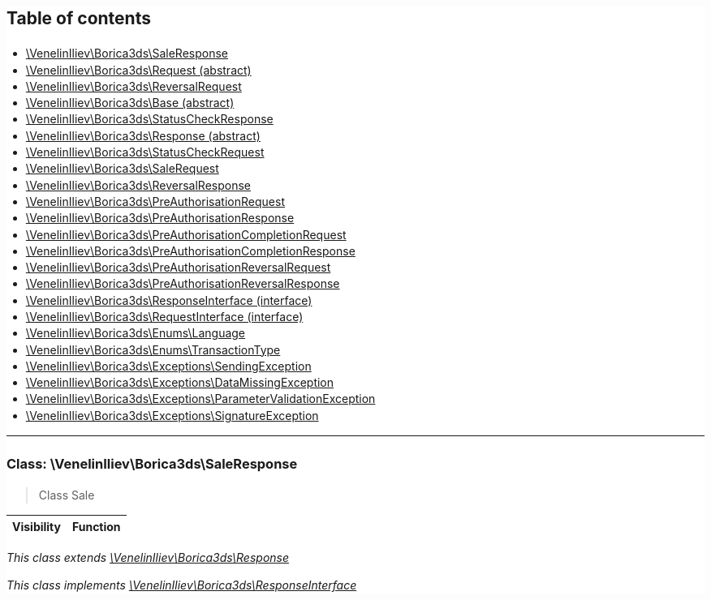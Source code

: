 ## Table of contents

- [\VenelinIliev\Borica3ds\SaleResponse](#class-venelinilievborica3dssaleresponse)
- [\VenelinIliev\Borica3ds\Request (abstract)](#class-venelinilievborica3dsrequest-abstract)
- [\VenelinIliev\Borica3ds\ReversalRequest](#class-venelinilievborica3dsreversalrequest)
- [\VenelinIliev\Borica3ds\Base (abstract)](#class-venelinilievborica3dsbase-abstract)
- [\VenelinIliev\Borica3ds\StatusCheckResponse](#class-venelinilievborica3dsstatuscheckresponse)
- [\VenelinIliev\Borica3ds\Response (abstract)](#class-venelinilievborica3dsresponse-abstract)
- [\VenelinIliev\Borica3ds\StatusCheckRequest](#class-venelinilievborica3dsstatuscheckrequest)
- [\VenelinIliev\Borica3ds\SaleRequest](#class-venelinilievborica3dssalerequest)
- [\VenelinIliev\Borica3ds\ReversalResponse](#class-venelinilievborica3dsreversalresponse)
- [\VenelinIliev\Borica3ds\PreAuthorisationRequest](#class-venelinilievborica3dspreauthorisationrequest)
- [\VenelinIliev\Borica3ds\PreAuthorisationResponse](#class-venelinilievborica3dspreauthorisationresponse)
- [\VenelinIliev\Borica3ds\PreAuthorisationCompletionRequest](#class-venelinilievborica3dspreauthorisationcompletionrequest)
- [\VenelinIliev\Borica3ds\PreAuthorisationCompletionResponse](#class-venelinilievborica3dspreauthorisationcompletionresponse)
- [\VenelinIliev\Borica3ds\PreAuthorisationReversalRequest](#class-venelinilievborica3dspreauthorisationreversalrequest)
- [\VenelinIliev\Borica3ds\PreAuthorisationReversalResponse](#class-venelinilievborica3dspreauthorisationreversalresponse)
- [\VenelinIliev\Borica3ds\ResponseInterface (interface)](#interface-venelinilievborica3dsresponseinterface)
- [\VenelinIliev\Borica3ds\RequestInterface (interface)](#interface-venelinilievborica3dsrequestinterface)
- [\VenelinIliev\Borica3ds\Enums\Language](#class-venelinilievborica3dsenumslanguage)
- [\VenelinIliev\Borica3ds\Enums\TransactionType](#class-venelinilievborica3dsenumstransactiontype)
- [\VenelinIliev\Borica3ds\Exceptions\SendingException](#class-venelinilievborica3dsexceptionssendingexception)
- [\VenelinIliev\Borica3ds\Exceptions\DataMissingException](#class-venelinilievborica3dsexceptionsdatamissingexception)
- [\VenelinIliev\Borica3ds\Exceptions\ParameterValidationException](#class-venelinilievborica3dsexceptionsparametervalidationexception)
- [\VenelinIliev\Borica3ds\Exceptions\SignatureException](#class-venelinilievborica3dsexceptionssignatureexception)

<hr />

### Class: \VenelinIliev\Borica3ds\SaleResponse

> Class Sale

| Visibility | Function |
|:-----------|:---------|


*This class extends [\VenelinIliev\Borica3ds\Response](#class-venelinilievborica3dsresponse-abstract)*

*This class implements [\VenelinIliev\Borica3ds\ResponseInterface](#interface-venelinilievborica3dsresponseinterface)*
